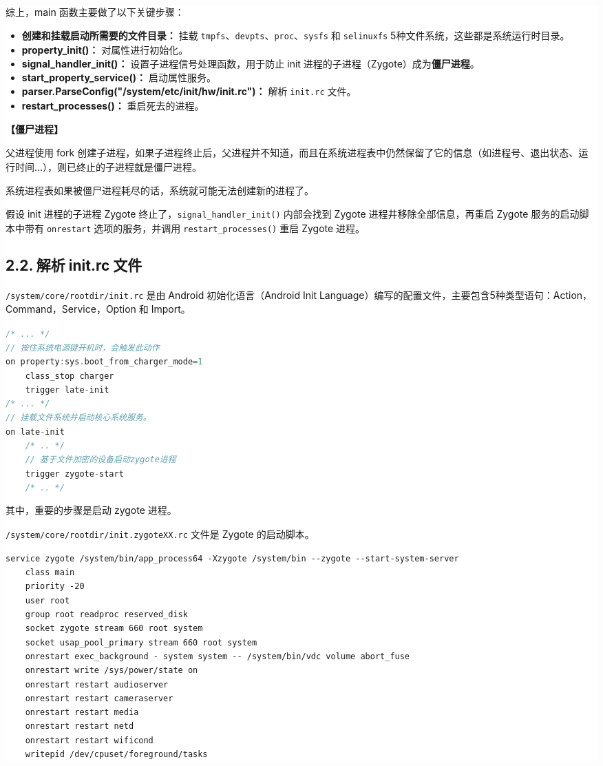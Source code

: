 综上，main 函数主要做了以下关键步骤：

- **创建和挂载启动所需要的文件目录：** 挂载 `tmpfs`、`devpts`、`proc`、`sysfs` 和 `selinuxfs` 5种文件系统，这些都是系统运行时目录。
- **property_init()：** 对属性进行初始化。
- **signal_handler_init()：** 设置子进程信号处理函数，用于防止 init 进程的子进程（Zygote）成为**僵尸进程**。
- **start_property_service()：** 启动属性服务。
- **parser.ParseConfig("/system/etc/init/hw/init.rc")：** 解析 `init.rc` 文件。
- **restart_processes()：** 重启死去的进程。

**【僵尸进程】**

父进程使用 fork 创建子进程，如果子进程终止后，父进程并不知道，而且在系统进程表中仍然保留了它的信息（如进程号、退出状态、运行时间...），则已终止的子进程就是僵尸进程。

系统进程表如果被僵尸进程耗尽的话，系统就可能无法创建新的进程了。

假设 init 进程的子进程 Zygote 终止了，`signal_handler_init()` 内部会找到 Zygote 进程井移除全部信息，再重启 Zygote 服务的启动脚本中带有 `onrestart` 选项的服务，并调用 `restart_processes()` 重启 Zygote 进程。

## 2.2. 解析 init.rc 文件

 `/system/core/rootdir/init.rc` 是由 Android 初始化语言（Android Init Language）编写的配置文件，主要包含5种类型语句：Action，Command，Service，Option 和 Import。

```c
/* ... */
// 按住系统电源键开机时，会触发此动作
on property:sys.boot_from_charger_mode=1
    class_stop charger
    trigger late-init
/* ... */
// 挂载文件系统并启动核心系统服务。
on late-init
    /* .. */
    // 基于文件加密的设备启动zygote进程
    trigger zygote-start
	/* .. */
```

其中，重要的步骤是启动 zygote 进程。

`/system/core/rootdir/init.zygoteXX.rc` 文件是 Zygote 的启动脚本。

```shell
service zygote /system/bin/app_process64 -Xzygote /system/bin --zygote --start-system-server
    class main
    priority -20
    user root
    group root readproc reserved_disk
    socket zygote stream 660 root system
    socket usap_pool_primary stream 660 root system
    onrestart exec_background - system system -- /system/bin/vdc volume abort_fuse
    onrestart write /sys/power/state on
    onrestart restart audioserver
    onrestart restart cameraserver
    onrestart restart media
    onrestart restart netd
    onrestart restart wificond
    writepid /dev/cpuset/foreground/tasks
```
